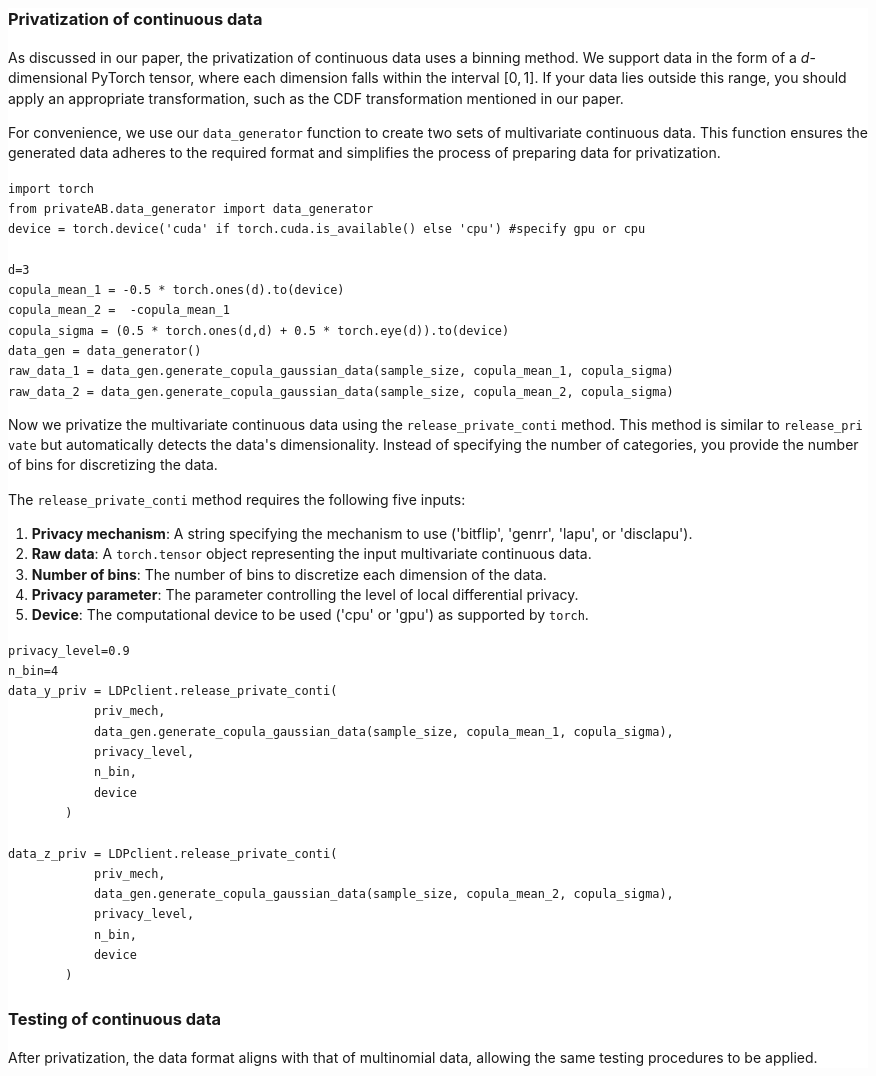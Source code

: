 ###  Privatization of continuous data
As discussed in our paper, the privatization of continuous data uses a binning method. We support data in the form of a $d$-dimensional PyTorch tensor, where each dimension falls within the interval $[0,1]$. If your data lies outside this range, you should apply an appropriate transformation, such as the CDF transformation mentioned in our paper.  

For convenience, we use our `data_generator` function to create two sets of multivariate continuous data. This function ensures the generated data adheres to the required format and simplifies the process of preparing data for privatization.  
```
import torch
from privateAB.data_generator import data_generator
device = torch.device('cuda' if torch.cuda.is_available() else 'cpu') #specify gpu or cpu

d=3
copula_mean_1 = -0.5 * torch.ones(d).to(device)
copula_mean_2 =  -copula_mean_1
copula_sigma = (0.5 * torch.ones(d,d) + 0.5 * torch.eye(d)).to(device)
data_gen = data_generator()
raw_data_1 = data_gen.generate_copula_gaussian_data(sample_size, copula_mean_1, copula_sigma)
raw_data_2 = data_gen.generate_copula_gaussian_data(sample_size, copula_mean_2, copula_sigma)
```
Now we privatize the multivariate continuous data using the `release_private_conti` method. This method is similar to `release_private` but automatically detects the data's dimensionality. Instead of specifying the number of categories, you provide the number of bins for discretizing the data.  

The `release_private_conti` method requires the following five inputs:  
1. **Privacy mechanism**: A string specifying the mechanism to use ('bitflip', 'genrr', 'lapu', or 'disclapu').  
2. **Raw data**: A `torch.tensor` object representing the input multivariate continuous data.  
3. **Number of bins**: The number of bins to discretize each dimension of the data.  
4. **Privacy parameter**: The parameter controlling the level of local differential privacy.  
5. **Device**: The computational device to be used ('cpu' or 'gpu') as supported by `torch`.  
```
privacy_level=0.9
n_bin=4
data_y_priv = LDPclient.release_private_conti(
            priv_mech,
            data_gen.generate_copula_gaussian_data(sample_size, copula_mean_1, copula_sigma),
            privacy_level,
            n_bin,
            device
        )

data_z_priv = LDPclient.release_private_conti(
            priv_mech,
            data_gen.generate_copula_gaussian_data(sample_size, copula_mean_2, copula_sigma),
            privacy_level,
            n_bin,
            device
        )

```
###  Testing of continuous data
After privatization, the data format aligns with that of multinomial data, allowing the same testing procedures to be applied.  

